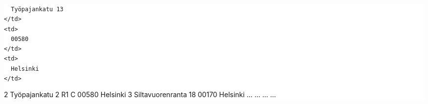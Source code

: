       Työpajankatu 13
    </td>
    <td>
      00580
    </td>
    <td>
      Helsinki
    </td>
  </tr>
  <tr>
    <td>
      2
    </td>
    <td>
      Työpajankatu 2 R1 C
    </td>
    <td>
      00580
    </td>
    <td>
      Helsinki
    </td>
  </tr>
  <tr>
    <td>
      3
    </td>
    <td>
      Siltavuorenranta 18
    </td>
    <td>
      00170
    </td>
    <td>
      Helsinki
    </td>
  </tr>
  <tr>
    <td>
      ...
    </td>
    <td>
      ...
    </td>
    <td>
      ...
    </td>
    <td>
      ...
    </td>
  </tr>
</table>
